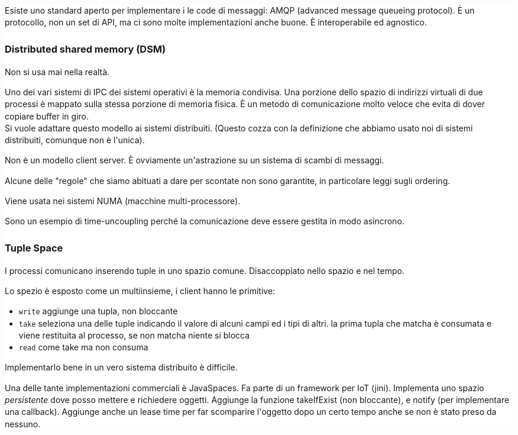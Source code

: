 
Esiste uno standard aperto per implementare i le code di messaggi: AMQP (advanced message queueing protocol). È un protocollo, non un set di API, ma ci sono molte implementazioni anche buone.
È interoperabile ed agnostico.

### Distributed shared memory (DSM)

Non si usa mai nella realtà.

Uno dei vari sistemi di IPC dei sistemi operativi è la memoria condivisa. Una porzione dello spazio di indirizzi virtuali di due processi è mappato sulla stessa porzione di memoria fisica.
È un metodo di comunicazione molto veloce che evita di dover copiare buffer in giro.\
Si vuole adattare questo modello ai sistemi distribuiti. (Questo cozza con la definizione che abbiamo usato noi di sistemi distribuiti, comunque non è l'unica).

Non è un modello client server. È ovviamente un'astrazione su un sistema di scambi di messaggi.

Alcune delle "regole" che siamo abituati a dare per scontate non sono garantite, in particolare leggi sugli ordering.

Viene usata nei sistemi NUMA (macchine multi-processore).

Sono un esempio di time-uncoupling perché la comunicazione deve essere gestita in modo asincrono.

### Tuple Space

I processi comunicano inserendo tuple in uno spazio comune. Disaccoppiato nello spazio e nel tempo.

Lo spezio è esposto come un multiinsieme, i client hanno le primitive:
* `write` aggiunge una tupla, non bloccante
* `take` seleziona una delle tuple indicando il valore di alcuni campi ed i tipi di altri. la prima tupla che matcha è consumata e viene restituita al processo, se non matcha niente si blocca
* `read` come take ma non consuma

Implementarlo bene in un vero sistema distribuito è difficile.

Una delle tante implementazioni commerciali è JavaSpaces. Fa parte di un framework per IoT (jini). Implementa uno spazio *persistente* dove posso mettere e richiedere oggetti. Aggiunge la funzione takeIfExist (non bloccante), e notify (per implementare una callback).
Aggiunge anche un lease time per far scomparire l'oggetto dopo un certo tempo anche se non è stato preso da nessuno.